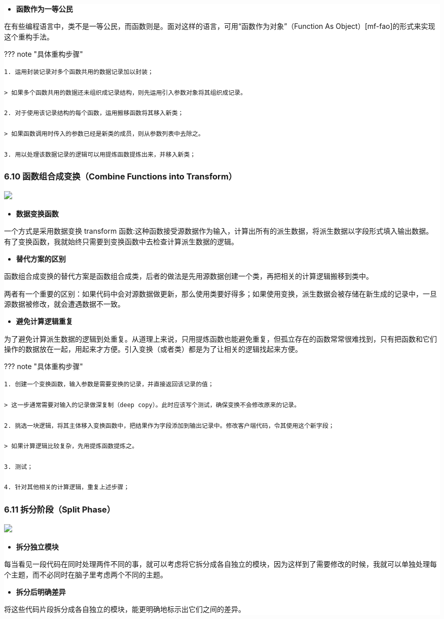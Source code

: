 - **函数作为一等公民**

在有些编程语言中，类不是一等公民，而函数则是。面对这样的语言，可用“函数作为对象”（Function As Object）[mf-fao]的形式来实现这个重构手法。

??? note "具体重构步骤"

    1. 运用封装记录对多个函数共用的数据记录加以封装；

    > 如果多个函数共用的数据还未组织成记录结构，则先运用引入参数对象将其组织成记录。

    2. 对于使用该记录结构的每个函数，运用搬移函数将其移入新类；

    > 如果函数调用时传入的参数已经是新类的成员，则从参数列表中去除之。

    3. 用以处理该数据记录的逻辑可以用提炼函数提炼出来，并移入新类；

### 6.10 函数组合成变换（Combine Functions into Transform）

![](https://img.zhengyua.cn/blog/202406040852516.png)

- **数据变换函数**

一个方式是采用数据变换 transform 函数:这种函数接受源数据作为输入，计算出所有的派生数据，将派生数据以字段形式填入输出数据。有了变换函数，我就始终只需要到变换函数中去检查计算派生数据的逻辑。

- **替代方案的区别**

函数组合成变换的替代方案是函数组合成类，后者的做法是先用源数据创建一个类，再把相关的计算逻辑搬移到类中。

两者有一个重要的区别：如果代码中会对源数据做更新，那么使用类要好得多；如果使用变换，派生数据会被存储在新生成的记录中，一旦源数据被修改，就会遭遇数据不一致。

- **避免计算逻辑重复**

为了避免计算派生数据的逻辑到处重复。从道理上来说，只用提炼函数也能避免重复，但孤立存在的函数常常很难找到，只有把函数和它们操作的数据放在一起，用起来才方便。引入变换（或者类）都是为了让相关的逻辑找起来方便。

??? note "具体重构步骤"

    1. 创建一个变换函数，输入参数是需要变换的记录，并直接返回该记录的值；

    > 这一步通常需要对输入的记录做深复制（deep copy）。此时应该写个测试，确保变换不会修改原来的记录。

    2. 挑选一块逻辑，将其主体移入变换函数中，把结果作为字段添加到输出记录中。修改客户端代码，令其使用这个新字段；
    
    > 如果计算逻辑比较复杂，先用提炼函数提炼之。
    
    3. 测试；

    4. 针对其他相关的计算逻辑，重复上述步骤；

### 6.11 拆分阶段（Split Phase）

![](https://img.zhengyua.cn/blog/202406040858362.png)

- **拆分独立模块**

每当看见一段代码在同时处理两件不同的事，就可以考虑将它拆分成各自独立的模块，因为这样到了需要修改的时候，我就可以单独处理每个主题，而不必同时在脑子里考虑两个不同的主题。

- **拆分后明确差异**

将这些代码片段拆分成各自独立的模块，能更明确地标示出它们之间的差异。
